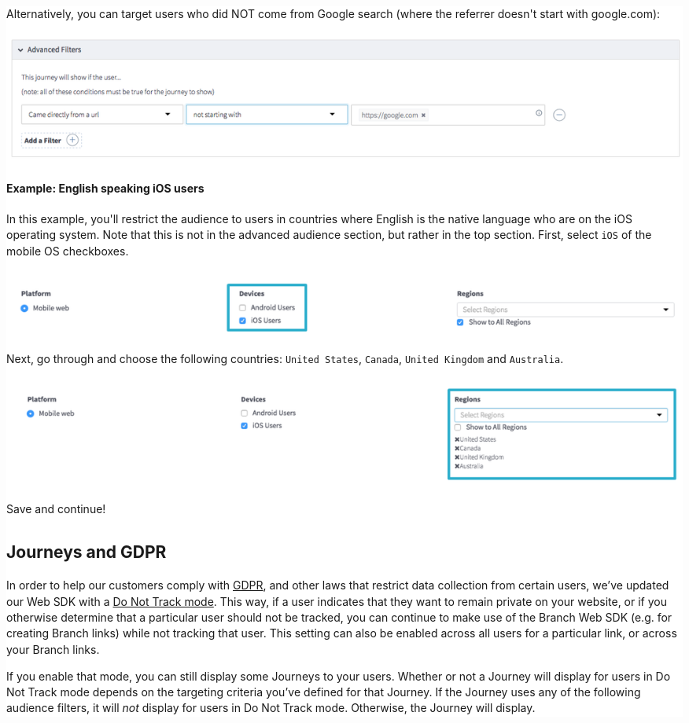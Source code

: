 Alternatively, you can target users who did NOT come from Google search (where the referrer doesn't start with google.com):

![image](/img/pages/journeys/examples/seo_friendly_3.png)

#### Example: English speaking iOS users

In this example, you'll restrict the audience to users in countries where English is the native language who are on the iOS operating system. Note that this is not in the advanced audience section, but rather in the top section. First, select `iOS` of the mobile OS checkboxes.

![image](/img/pages/journeys/examples/ios_english_0.png)

Next, go through and choose the following countries: `United States`, `Canada`, `United Kingdom` and `Australia`.

![image](/img/pages/journeys/examples/ios_english_1.png)

Save and continue!

## Journeys and GDPR
In order to help our customers comply with [GDPR](https://branch.io/gdpr/), and other laws that restrict data collection from certain users, we’ve updated our Web SDK with a [Do Not Track mode](https://docs.branch.io/pages/web/integrate/#enable-do-not-track-mode). This way, if a user indicates that they want to remain private on your website, or if you otherwise determine that a particular user should not be tracked, you can continue to make use of the Branch Web SDK (e.g. for creating Branch links) while not tracking that user. This setting can also be enabled across all users for a particular link, or across your Branch links.

If you enable that mode, you can still display some Journeys to your users. Whether or not a Journey will display for users in Do Not Track mode depends on the targeting criteria you’ve defined for that Journey. If the Journey uses any of the following audience filters, it will *not* display for users in Do Not Track mode. Otherwise, the Journey will display.
